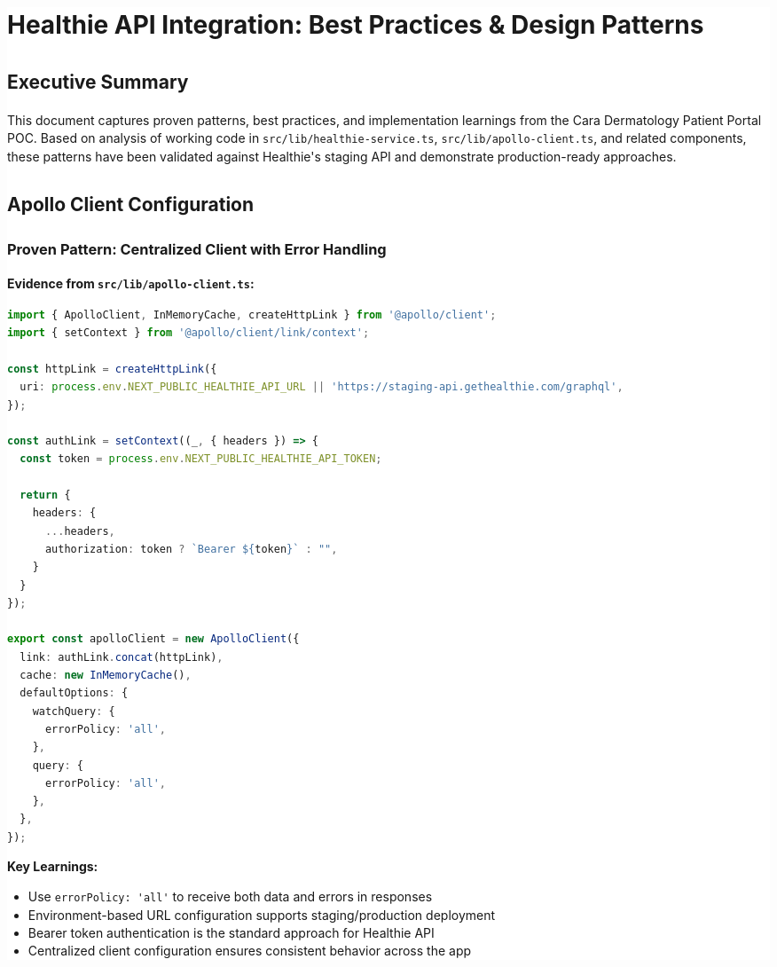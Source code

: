 # Healthie API Integration: Best Practices & Design Patterns

## Executive Summary

This document captures proven patterns, best practices, and implementation learnings from the Cara Dermatology Patient Portal POC. Based on analysis of working code in `src/lib/healthie-service.ts`, `src/lib/apollo-client.ts`, and related components, these patterns have been validated against Healthie's staging API and demonstrate production-ready approaches.

## Apollo Client Configuration

### Proven Pattern: Centralized Client with Error Handling

**Evidence from `src/lib/apollo-client.ts`:**

```typescript
import { ApolloClient, InMemoryCache, createHttpLink } from '@apollo/client';
import { setContext } from '@apollo/client/link/context';

const httpLink = createHttpLink({
  uri: process.env.NEXT_PUBLIC_HEALTHIE_API_URL || 'https://staging-api.gethealthie.com/graphql',
});

const authLink = setContext((_, { headers }) => {
  const token = process.env.NEXT_PUBLIC_HEALTHIE_API_TOKEN;
  
  return {
    headers: {
      ...headers,
      authorization: token ? `Bearer ${token}` : "",
    }
  }
});

export const apolloClient = new ApolloClient({
  link: authLink.concat(httpLink),
  cache: new InMemoryCache(),
  defaultOptions: {
    watchQuery: {
      errorPolicy: 'all',
    },
    query: {
      errorPolicy: 'all',
    },
  },
});
```

**Key Learnings:**
- Use `errorPolicy: 'all'` to receive both data and errors in responses
- Environment-based URL configuration supports staging/production deployment
- Bearer token authentication is the standard approach for Healthie API
- Centralized client configuration ensures consistent behavior across the app
